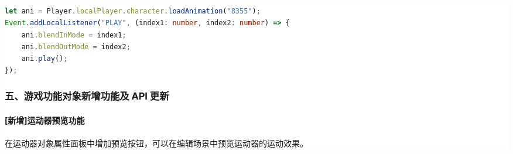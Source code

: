 ```TypeScript
let ani = Player.localPlayer.character.loadAnimation("8355");
Event.addLocalListener("PLAY", (index1: number, index2: number) => {
    ani.blendInMode = index1;
    ani.blendOutMode = index2;
    ani.play();
});
```

<video controls src="https://arkimg.ark.online/RN03402.mp4"></video>



### 五、游戏功能对象新增功能及 API 更新

#### [新增]运动器预览功能

在运动器对象属性面板中增加预览按钮，可以在编辑场景中预览运动器的运动效果。

<video controls src="https://arkimg.ark.online/RN03403.mp4"></video>


